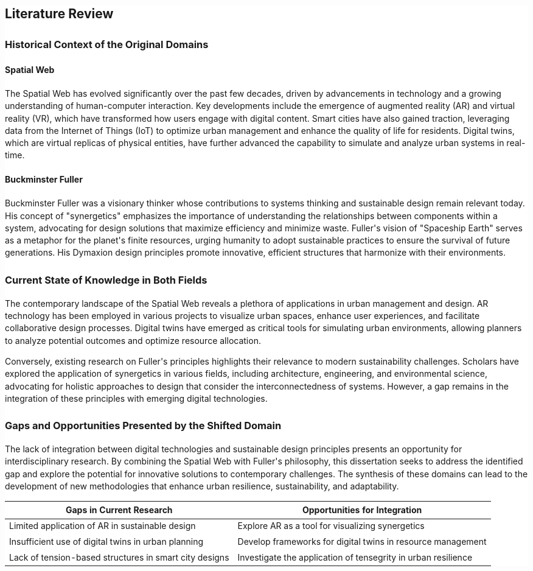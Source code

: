 ## Literature Review

### Historical Context of the Original Domains

#### Spatial Web

The Spatial Web has evolved significantly over the past few decades, driven by advancements in technology and a growing understanding of human-computer interaction. Key developments include the emergence of augmented reality (AR) and virtual reality (VR), which have transformed how users engage with digital content. Smart cities have also gained traction, leveraging data from the Internet of Things (IoT) to optimize urban management and enhance the quality of life for residents. Digital twins, which are virtual replicas of physical entities, have further advanced the capability to simulate and analyze urban systems in real-time.

#### Buckminster Fuller

Buckminster Fuller was a visionary thinker whose contributions to systems thinking and sustainable design remain relevant today. His concept of "synergetics" emphasizes the importance of understanding the relationships between components within a system, advocating for design solutions that maximize efficiency and minimize waste. Fuller's vision of "Spaceship Earth" serves as a metaphor for the planet's finite resources, urging humanity to adopt sustainable practices to ensure the survival of future generations. His Dymaxion design principles promote innovative, efficient structures that harmonize with their environments.

### Current State of Knowledge in Both Fields

The contemporary landscape of the Spatial Web reveals a plethora of applications in urban management and design. AR technology has been employed in various projects to visualize urban spaces, enhance user experiences, and facilitate collaborative design processes. Digital twins have emerged as critical tools for simulating urban environments, allowing planners to analyze potential outcomes and optimize resource allocation.

Conversely, existing research on Fuller's principles highlights their relevance to modern sustainability challenges. Scholars have explored the application of synergetics in various fields, including architecture, engineering, and environmental science, advocating for holistic approaches to design that consider the interconnectedness of systems. However, a gap remains in the integration of these principles with emerging digital technologies.

### Gaps and Opportunities Presented by the Shifted Domain

The lack of integration between digital technologies and sustainable design principles presents an opportunity for interdisciplinary research. By combining the Spatial Web with Fuller's philosophy, this dissertation seeks to address the identified gap and explore the potential for innovative solutions to contemporary challenges. The synthesis of these domains can lead to the development of new methodologies that enhance urban resilience, sustainability, and adaptability.

| **Gaps in Current Research** | **Opportunities for Integration** |
|-------------------------------|------------------------------------|
| Limited application of AR in sustainable design | Explore AR as a tool for visualizing synergetics |
| Insufficient use of digital twins in urban planning | Develop frameworks for digital twins in resource management |
| Lack of tension-based structures in smart city designs | Investigate the application of tensegrity in urban resilience |
